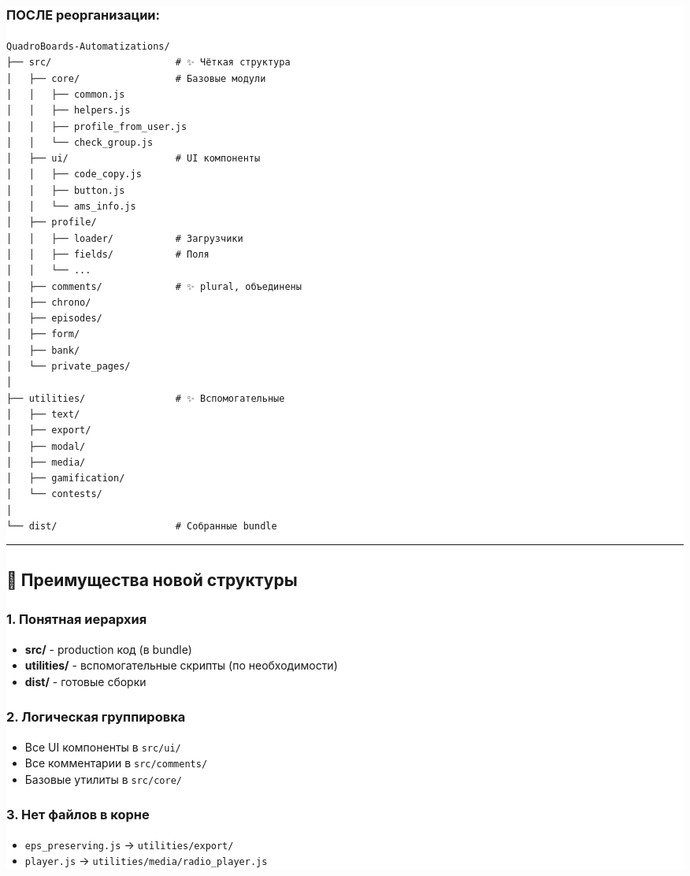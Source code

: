 ### ПОСЛЕ реорганизации:
```
QuadroBoards-Automatizations/
├── src/                      # ✨ Чёткая структура
│   ├── core/                 # Базовые модули
│   │   ├── common.js
│   │   ├── helpers.js
│   │   ├── profile_from_user.js
│   │   └── check_group.js
│   ├── ui/                   # UI компоненты
│   │   ├── code_copy.js
│   │   ├── button.js
│   │   └── ams_info.js
│   ├── profile/
│   │   ├── loader/           # Загрузчики
│   │   ├── fields/           # Поля
│   │   └── ...
│   ├── comments/             # ✨ plural, объединены
│   ├── chrono/
│   ├── episodes/
│   ├── form/
│   ├── bank/
│   └── private_pages/
│
├── utilities/                # ✨ Вспомогательные
│   ├── text/
│   ├── export/
│   ├── modal/
│   ├── media/
│   ├── gamification/
│   └── contests/
│
└── dist/                     # Собранные bundle
```

---

## 🎯 Преимущества новой структуры

### 1. Понятная иерархия
- **src/** - production код (в bundle)
- **utilities/** - вспомогательные скрипты (по необходимости)
- **dist/** - готовые сборки

### 2. Логическая группировка
- Все UI компоненты в `src/ui/`
- Все комментарии в `src/comments/`
- Базовые утилиты в `src/core/`

### 3. Нет файлов в корне
- `eps_preserving.js` → `utilities/export/`
- `player.js` → `utilities/media/radio_player.js`

